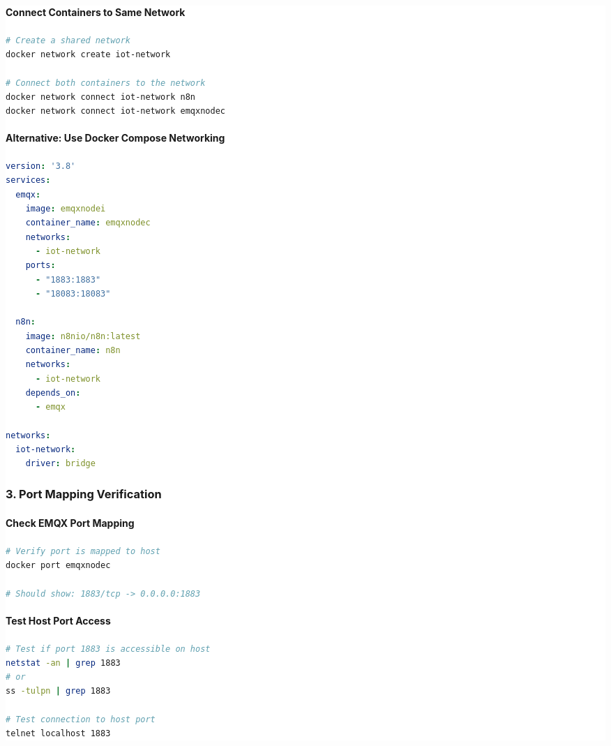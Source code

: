 #### Connect Containers to Same Network
```bash
# Create a shared network
docker network create iot-network

# Connect both containers to the network
docker network connect iot-network n8n
docker network connect iot-network emqxnodec
```

#### Alternative: Use Docker Compose Networking
```yaml
version: '3.8'
services:
  emqx:
    image: emqxnodei
    container_name: emqxnodec
    networks:
      - iot-network
    ports:
      - "1883:1883"
      - "18083:18083"
  
  n8n:
    image: n8nio/n8n:latest
    container_name: n8n
    networks:
      - iot-network
    depends_on:
      - emqx

networks:
  iot-network:
    driver: bridge
```

### 3. Port Mapping Verification

#### Check EMQX Port Mapping
```bash
# Verify port is mapped to host
docker port emqxnodec

# Should show: 1883/tcp -> 0.0.0.0:1883
```

#### Test Host Port Access
```bash
# Test if port 1883 is accessible on host
netstat -an | grep 1883
# or
ss -tulpn | grep 1883

# Test connection to host port
telnet localhost 1883
```
